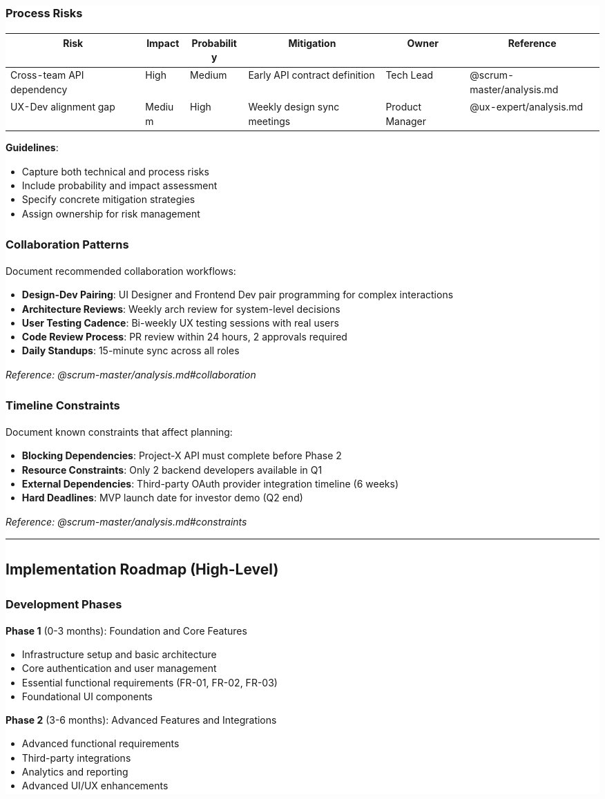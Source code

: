 ### Process Risks

| Risk | Impact | Probability | Mitigation | Owner | Reference |
|------|--------|-------------|------------|-------|-----------|
| Cross-team API dependency | High | Medium | Early API contract definition | Tech Lead | @scrum-master/analysis.md |
| UX-Dev alignment gap | Medium | High | Weekly design sync meetings | Product Manager | @ux-expert/analysis.md |

**Guidelines**:
- Capture both technical and process risks
- Include probability and impact assessment
- Specify concrete mitigation strategies
- Assign ownership for risk management

### Collaboration Patterns

Document recommended collaboration workflows:

- **Design-Dev Pairing**: UI Designer and Frontend Dev pair programming for complex interactions
- **Architecture Reviews**: Weekly arch review for system-level decisions
- **User Testing Cadence**: Bi-weekly UX testing sessions with real users
- **Code Review Process**: PR review within 24 hours, 2 approvals required
- **Daily Standups**: 15-minute sync across all roles

*Reference: @scrum-master/analysis.md#collaboration*

### Timeline Constraints

Document known constraints that affect planning:

- **Blocking Dependencies**: Project-X API must complete before Phase 2
- **Resource Constraints**: Only 2 backend developers available in Q1
- **External Dependencies**: Third-party OAuth provider integration timeline (6 weeks)
- **Hard Deadlines**: MVP launch date for investor demo (Q2 end)

*Reference: @scrum-master/analysis.md#constraints*

---

## Implementation Roadmap (High-Level)

### Development Phases

**Phase 1** (0-3 months): Foundation and Core Features
- Infrastructure setup and basic architecture
- Core authentication and user management
- Essential functional requirements (FR-01, FR-02, FR-03)
- Foundational UI components

**Phase 2** (3-6 months): Advanced Features and Integrations
- Advanced functional requirements
- Third-party integrations
- Analytics and reporting
- Advanced UI/UX enhancements
